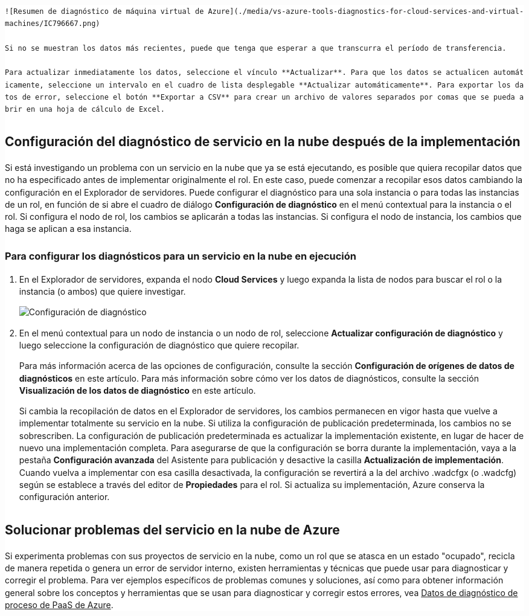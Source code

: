     ![Resumen de diagnóstico de máquina virtual de Azure](./media/vs-azure-tools-diagnostics-for-cloud-services-and-virtual-machines/IC796667.png)

    Si no se muestran los datos más recientes, puede que tenga que esperar a que transcurra el período de transferencia.

    Para actualizar inmediatamente los datos, seleccione el vínculo **Actualizar**. Para que los datos se actualicen automáticamente, seleccione un intervalo en el cuadro de lista desplegable **Actualizar automáticamente**. Para exportar los datos de error, seleccione el botón **Exportar a CSV** para crear un archivo de valores separados por comas que se pueda abrir en una hoja de cálculo de Excel.

## <a name="set-up-cloud-service-diagnostics-after-deployment"></a>Configuración del diagnóstico de servicio en la nube después de la implementación
Si está investigando un problema con un servicio en la nube que ya se está ejecutando, es posible que quiera recopilar datos que no ha especificado antes de implementar originalmente el rol. En este caso, puede comenzar a recopilar esos datos cambiando la configuración en el Explorador de servidores. Puede configurar el diagnóstico para una sola instancia o para todas las instancias de un rol, en función de si abre el cuadro de diálogo **Configuración de diagnóstico** en el menú contextual para la instancia o el rol. Si configura el nodo de rol, los cambios se aplicarán a todas las instancias. Si configura el nodo de instancia, los cambios que haga se aplican a esa instancia.

### <a name="to-set-up-diagnostics-for-a-running-cloud-service"></a>Para configurar los diagnósticos para un servicio en la nube en ejecución
1. En el Explorador de servidores, expanda el nodo **Cloud Services** y luego expanda la lista de nodos para buscar el rol o la instancia (o ambos) que quiere investigar.

    ![Configuración de diagnóstico](./media/vs-azure-tools-diagnostics-for-cloud-services-and-virtual-machines/IC748913.png)
2. En el menú contextual para un nodo de instancia o un nodo de rol, seleccione **Actualizar configuración de diagnóstico** y luego seleccione la configuración de diagnóstico que quiere recopilar.

    Para más información acerca de las opciones de configuración, consulte la sección **Configuración de orígenes de datos de diagnósticos** en este artículo. Para más información sobre cómo ver los datos de diagnósticos, consulte la sección **Visualización de los datos de diagnóstico** en este artículo.

    Si cambia la recopilación de datos en el Explorador de servidores, los cambios permanecen en vigor hasta que vuelve a implementar totalmente su servicio en la nube. Si utiliza la configuración de publicación predeterminada, los cambios no se sobrescriben. La configuración de publicación predeterminada es actualizar la implementación existente, en lugar de hacer de nuevo una implementación completa. Para asegurarse de que la configuración se borra durante la implementación, vaya a la pestaña **Configuración avanzada** del Asistente para publicación y desactive la casilla **Actualización de implementación**. Cuando vuelva a implementar con esa casilla desactivada, la configuración se revertirá a la del archivo .wadcfgx (o .wadcfg) según se establece a través del editor de **Propiedades** para el rol. Si actualiza su implementación, Azure conserva la configuración anterior.

## <a name="troubleshoot-azure-cloud-service-issues"></a>Solucionar problemas del servicio en la nube de Azure
Si experimenta problemas con sus proyectos de servicio en la nube, como un rol que se atasca en un estado "ocupado", recicla de manera repetida o genera un error de servidor interno, existen herramientas y técnicas que puede usar para diagnosticar y corregir el problema. Para ver ejemplos específicos de problemas comunes y soluciones, así como para obtener información general sobre los conceptos y herramientas que se usan para diagnosticar y corregir estos errores, vea [Datos de diagnóstico de proceso de PaaS de Azure](http://blogs.msdn.com/b/kwill/archive/2013/08/09/windows-azure-paas-compute-diagnostics-data.aspx).
